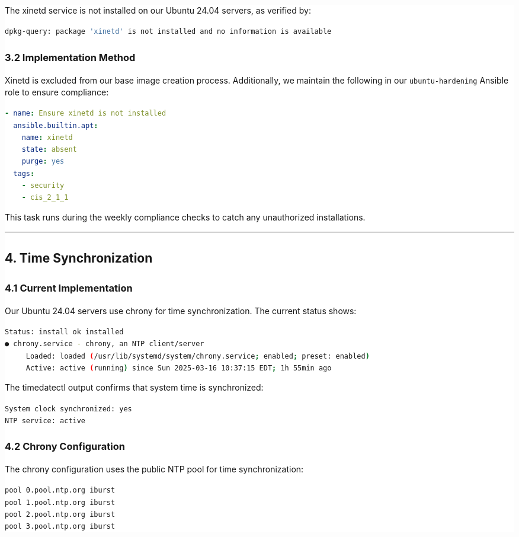 The xinetd service is not installed on our Ubuntu 24.04 servers, as verified by:

```bash
dpkg-query: package 'xinetd' is not installed and no information is available
```

### **3.2 Implementation Method**

Xinetd is excluded from our base image creation process. Additionally, we maintain the following in our `ubuntu-hardening` Ansible role to ensure compliance:

```yaml
- name: Ensure xinetd is not installed
  ansible.builtin.apt:
    name: xinetd
    state: absent
    purge: yes
  tags:
    - security
    - cis_2_1_1
```

This task runs during the weekly compliance checks to catch any unauthorized installations.

---

## **4. Time Synchronization**

### **4.1 Current Implementation**

Our Ubuntu 24.04 servers use chrony for time synchronization. The current status shows:

```bash
Status: install ok installed
● chrony.service - chrony, an NTP client/server
     Loaded: loaded (/usr/lib/systemd/system/chrony.service; enabled; preset: enabled)
     Active: active (running) since Sun 2025-03-16 10:37:15 EDT; 1h 55min ago
```

The timedatectl output confirms that system time is synchronized:

```bash
System clock synchronized: yes
NTP service: active
```

### **4.2 Chrony Configuration**

The chrony configuration uses the public NTP pool for time synchronization:

```bash
pool 0.pool.ntp.org iburst
pool 1.pool.ntp.org iburst
pool 2.pool.ntp.org iburst
pool 3.pool.ntp.org iburst
```
